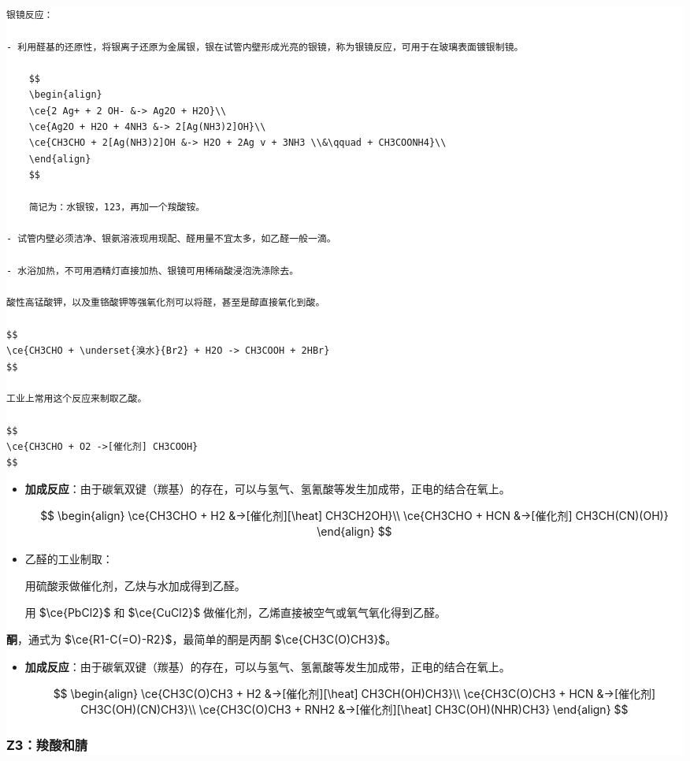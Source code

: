     银镜反应：

    - 利用醛基的还原性，将银离子还原为金属银，银在试管内壁形成光亮的银镜，称为银镜反应，可用于在玻璃表面镀银制镜。

        $$
        \begin{align}
        \ce{2 Ag+ + 2 OH- &-> Ag2O + H2O}\\
        \ce{Ag2O + H2O + 4NH3 &-> 2[Ag(NH3)2]OH}\\
        \ce{CH3CHO + 2[Ag(NH3)2]OH &-> H2O + 2Ag v + 3NH3 \\&\qquad + CH3COONH4}\\
        \end{align}
        $$

        简记为：水银铵，123，再加一个羧酸铵。

    - 试管内壁必须洁净、银氨溶液现用现配、醛用量不宜太多，如乙醛一般一滴。

    - 水浴加热，不可用酒精灯直接加热、银镜可用稀硝酸浸泡洗涤除去。

    酸性高锰酸钾，以及重铬酸钾等强氧化剂可以将醛，甚至是醇直接氧化到酸。

    $$
    \ce{CH3CHO + \underset{溴水}{Br2} + H2O -> CH3COOH + 2HBr}
    $$

    工业上常用这个反应来制取乙酸。

    $$
    \ce{CH3CHO + O2 ->[催化剂] CH3COOH}
    $$

- **加成反应**：由于碳氧双键（羰基）的存在，可以与氢气、氢氰酸等发生加成带，正电的结合在氧上。

    $$
    \begin{align}
    \ce{CH3CHO + H2 &->[催化剂][\heat] CH3CH2OH}\\
    \ce{CH3CHO + HCN &->[催化剂] CH3CH(CN)(OH)}
    \end{align}
    $$

- 乙醛的工业制取：

    用硫酸汞做催化剂，乙炔与水加成得到乙醛。

    用 $\ce{PbCl2}$ 和 $\ce{CuCl2}$ 做催化剂，乙烯直接被空气或氧气氧化得到乙醛。

**酮**，通式为 $\ce{R1-C(=O)-R2}$，最简单的酮是丙酮 $\ce{CH3C(O)CH3}$。

- **加成反应**：由于碳氧双键（羰基）的存在，可以与氢气、氢氰酸等发生加成带，正电的结合在氧上。

    $$
    \begin{align}
    \ce{CH3C(O)CH3 + H2 &->[催化剂][\heat] CH3CH(OH)CH3}\\
    \ce{CH3C(O)CH3 + HCN &->[催化剂] CH3C(OH)(CN)CH3}\\
    \ce{CH3C(O)CH3 + RNH2 &->[催化剂][\heat] CH3C(OH)(NHR)CH3}
    \end{align}
    $$

### Z3：羧酸和腈
